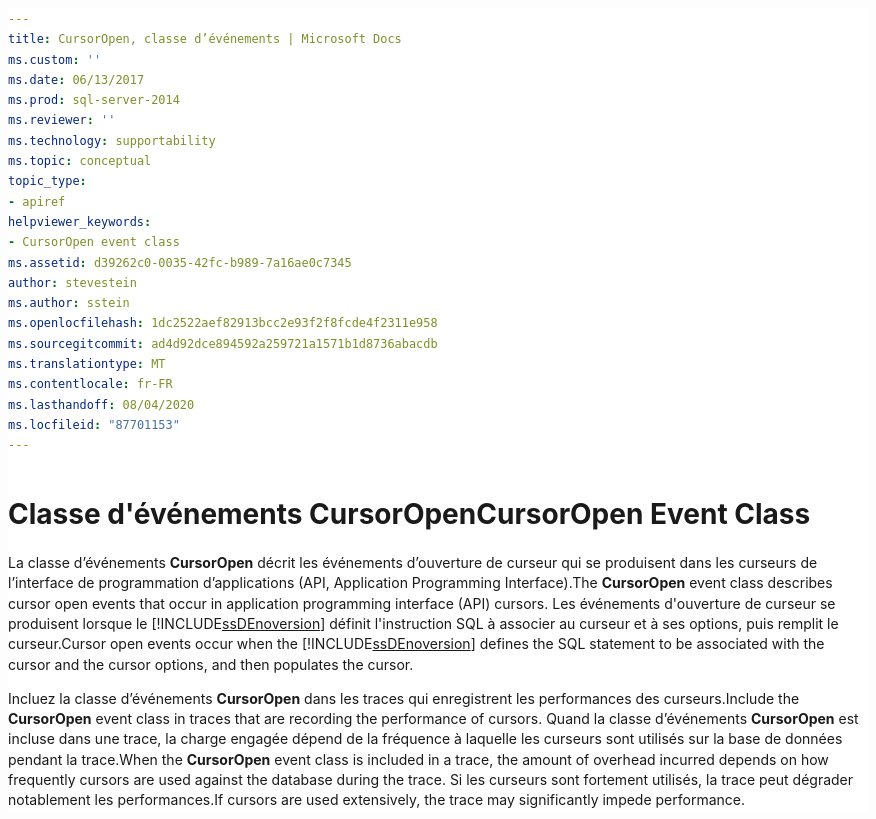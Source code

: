 ```yaml
---
title: CursorOpen, classe d’événements | Microsoft Docs
ms.custom: ''
ms.date: 06/13/2017
ms.prod: sql-server-2014
ms.reviewer: ''
ms.technology: supportability
ms.topic: conceptual
topic_type:
- apiref
helpviewer_keywords:
- CursorOpen event class
ms.assetid: d39262c0-0035-42fc-b989-7a16ae0c7345
author: stevestein
ms.author: sstein
ms.openlocfilehash: 1dc2522aef82913bcc2e93f2f8fcde4f2311e958
ms.sourcegitcommit: ad4d92dce894592a259721a1571b1d8736abacdb
ms.translationtype: MT
ms.contentlocale: fr-FR
ms.lasthandoff: 08/04/2020
ms.locfileid: "87701153"
---
```

# <a name="cursoropen-event-class"></a><span data-ttu-id="dad36-102">Classe d'événements CursorOpen</span><span class="sxs-lookup"><span data-stu-id="dad36-102">CursorOpen Event Class</span></span>
  <span data-ttu-id="dad36-103">La classe d’événements **CursorOpen** décrit les événements d’ouverture de curseur qui se produisent dans les curseurs de l’interface de programmation d’applications (API, Application Programming Interface).</span><span class="sxs-lookup"><span data-stu-id="dad36-103">The **CursorOpen** event class describes cursor open events that occur in application programming interface (API) cursors.</span></span> <span data-ttu-id="dad36-104">Les événements d'ouverture de curseur se produisent lorsque le [!INCLUDE[ssDEnoversion](../../includes/ssdenoversion-md.md)] définit l'instruction SQL à associer au curseur et à ses options, puis remplit le curseur.</span><span class="sxs-lookup"><span data-stu-id="dad36-104">Cursor open events occur when the [!INCLUDE[ssDEnoversion](../../includes/ssdenoversion-md.md)] defines the SQL statement to be associated with the cursor and the cursor options, and then populates the cursor.</span></span>  
  
 <span data-ttu-id="dad36-105">Incluez la classe d’événements **CursorOpen** dans les traces qui enregistrent les performances des curseurs.</span><span class="sxs-lookup"><span data-stu-id="dad36-105">Include the **CursorOpen** event class in traces that are recording the performance of cursors.</span></span> <span data-ttu-id="dad36-106">Quand la classe d’événements **CursorOpen** est incluse dans une trace, la charge engagée dépend de la fréquence à laquelle les curseurs sont utilisés sur la base de données pendant la trace.</span><span class="sxs-lookup"><span data-stu-id="dad36-106">When the **CursorOpen** event class is included in a trace, the amount of overhead incurred depends on how frequently cursors are used against the database during the trace.</span></span> <span data-ttu-id="dad36-107">Si les curseurs sont fortement utilisés, la trace peut dégrader notablement les performances.</span><span class="sxs-lookup"><span data-stu-id="dad36-107">If cursors are used extensively, the trace may significantly impede performance.</span></span>  
  